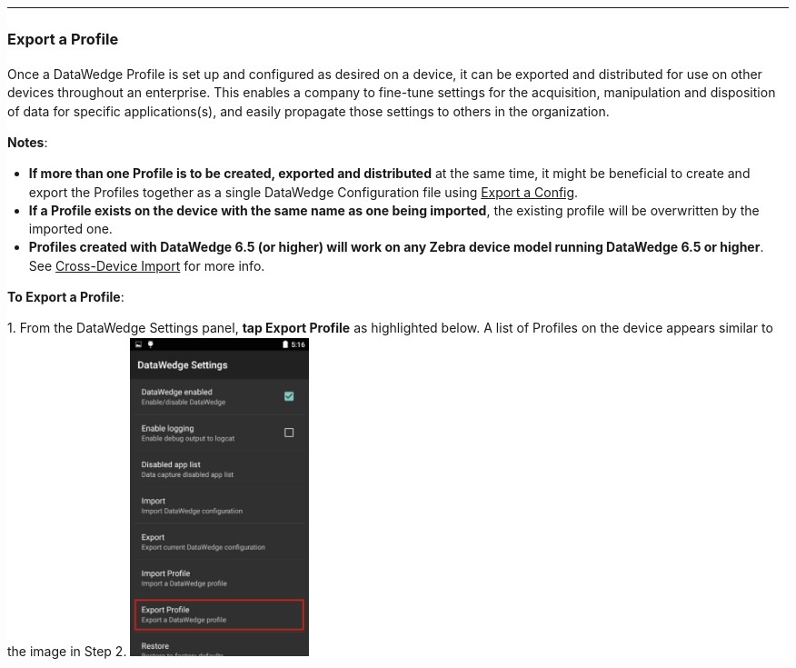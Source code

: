 -----

### Export a Profile

Once a DataWedge Profile is set up and configured as desired on a device, it can be exported and distributed for use on other devices throughout an enterprise. This enables a company to fine-tune settings for the acquisition, manipulation and disposition of data for specific applications(s), and easily propagate those settings to others in the organization. 

**Notes**: 

* **If more than one Profile is to be created, exported and distributed** at the same time, it might be beneficial to create and export the Profiles together as a single DataWedge Configuration file using [Export a Config](#exportaconfig). 
* **If a Profile exists on the device with the same name as one being imported**, the existing profile will be overwritten by the imported one.
* **Profiles created with DataWedge 6.5 (or higher) will work on any Zebra device model running DataWedge 6.5 or higher**. See [Cross-Device Import](#crossdeviceimport) for more info. 

**To Export a Profile**: 

&#49;. From the DataWedge Settings panel, **tap Export Profile** as highlighted below. A list of Profiles on the device appears similar to the image in Step 2.
<img style="height:350px" src="datawedge_export_profile.png"/>
<br>
